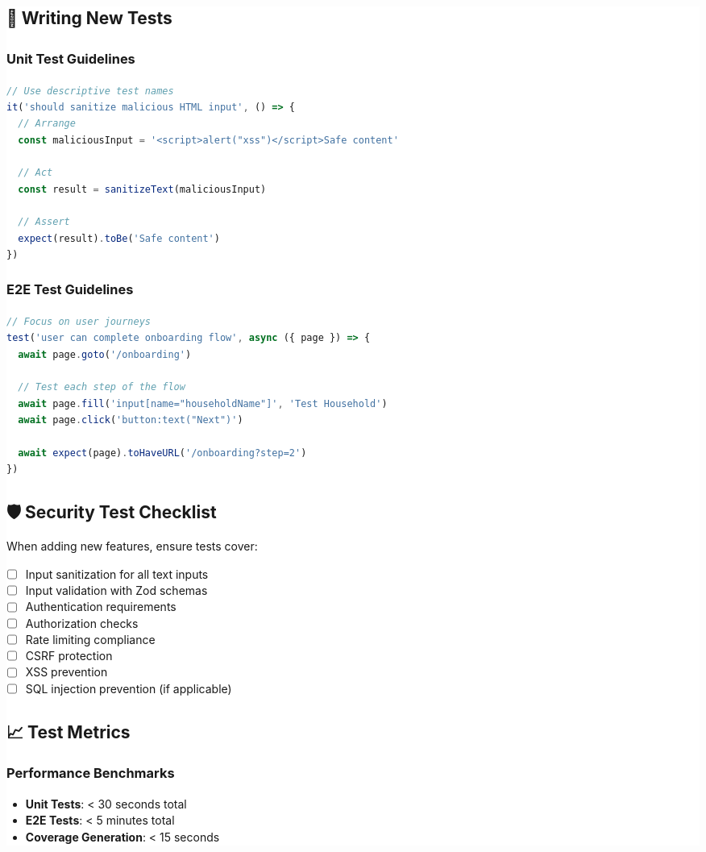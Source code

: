 ## 📝 Writing New Tests

### Unit Test Guidelines
```typescript
// Use descriptive test names
it('should sanitize malicious HTML input', () => {
  // Arrange
  const maliciousInput = '<script>alert("xss")</script>Safe content'
  
  // Act
  const result = sanitizeText(maliciousInput)
  
  // Assert
  expect(result).toBe('Safe content')
})
```

### E2E Test Guidelines
```typescript
// Focus on user journeys
test('user can complete onboarding flow', async ({ page }) => {
  await page.goto('/onboarding')
  
  // Test each step of the flow
  await page.fill('input[name="householdName"]', 'Test Household')
  await page.click('button:text("Next")')
  
  await expect(page).toHaveURL('/onboarding?step=2')
})
```

## 🛡️ Security Test Checklist

When adding new features, ensure tests cover:
- [ ] Input sanitization for all text inputs
- [ ] Input validation with Zod schemas
- [ ] Authentication requirements
- [ ] Authorization checks
- [ ] Rate limiting compliance
- [ ] CSRF protection
- [ ] XSS prevention
- [ ] SQL injection prevention (if applicable)

## 📈 Test Metrics

### Performance Benchmarks
- **Unit Tests**: < 30 seconds total
- **E2E Tests**: < 5 minutes total
- **Coverage Generation**: < 15 seconds
